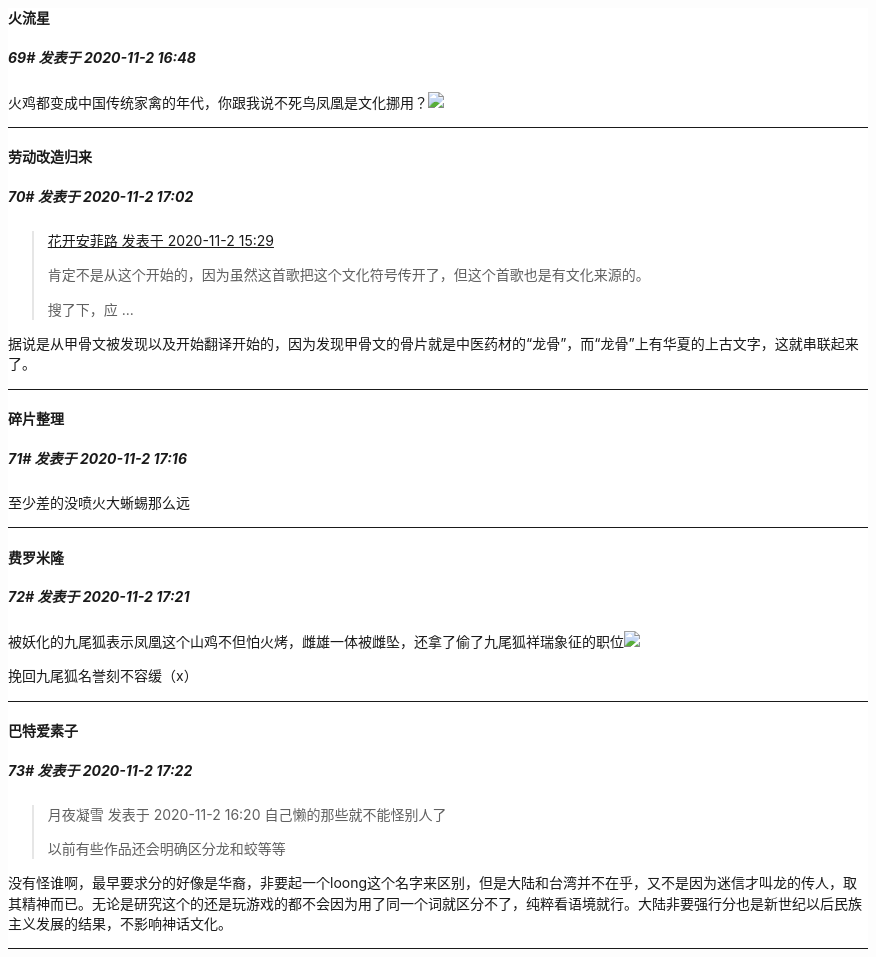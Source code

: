 ####  火流星  
##### 69#       发表于 2020-11-2 16:48


火鸡都变成中国传统家禽的年代，你跟我说不死鸟凤凰是文化挪用？<img src="https://static.saraba1st.com/image/smiley/face2017/067.png" referrerpolicy="no-referrer">


-----

####  劳动改造归来  
##### 70#       发表于 2020-11-2 17:02


<blockquote><a href="httphttps://bbs.saraba1st.com/2b/forum.php?mod=redirect&amp;goto=findpost&amp;pid=49259885&amp;ptid=1969813" target="_blank">花开安菲路 发表于 2020-11-2 15:29</a>

肯定不是从这个开始的，因为虽然这首歌把这个文化符号传开了，但这个首歌也是有文化来源的。

搜了下，应 ...</blockquote>
据说是从甲骨文被发现以及开始翻译开始的，因为发现甲骨文的骨片就是中医药材的“龙骨”，而“龙骨”上有华夏的上古文字，这就串联起来了。


-----

####  碎片整理  
##### 71#       发表于 2020-11-2 17:16


至少差的没喷火大蜥蜴那么远


-----

####  费罗米隆  
##### 72#       发表于 2020-11-2 17:21


被妖化的九尾狐表示凤凰这个山鸡不但怕火烤，雌雄一体被雌坠，还拿了偷了九尾狐祥瑞象征的职位<img src="https://static.saraba1st.com/image/smiley/face2017/245.png" referrerpolicy="no-referrer">

挽回九尾狐名誉刻不容缓（x）


-----

####  巴特爱素子  
##### 73#       发表于 2020-11-2 17:22


<blockquote>月夜凝雪 发表于 2020-11-2 16:20
自己懒的那些就不能怪别人了


以前有些作品还会明确区分龙和蛟等等</blockquote>
没有怪谁啊，最早要求分的好像是华裔，非要起一个loong这个名字来区别，但是大陆和台湾并不在乎，又不是因为迷信才叫龙的传人，取其精神而已。无论是研究这个的还是玩游戏的都不会因为用了同一个词就区分不了，纯粹看语境就行。大陆非要强行分也是新世纪以后民族主义发展的结果，不影响神话文化。


-----
